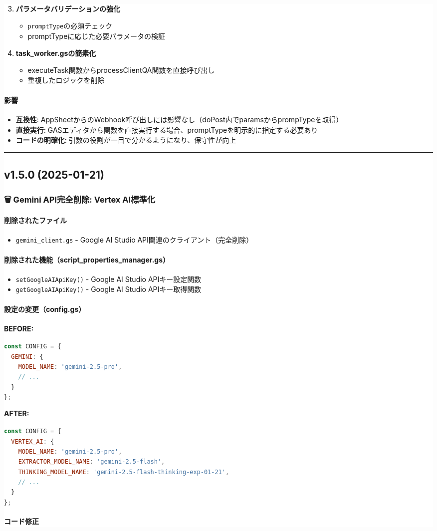 3. **パラメータバリデーションの強化**
   - `promptType`の必須チェック
   - promptTypeに応じた必要パラメータの検証

4. **task_worker.gsの簡素化**
   - executeTask関数からprocessClientQA関数を直接呼び出し
   - 重複したロジックを削除

#### 影響

- **互換性**: AppSheetからのWebhook呼び出しには影響なし（doPost内でparamsからprompTypeを取得）
- **直接実行**: GASエディタから関数を直接実行する場合、promptTypeを明示的に指定する必要あり
- **コードの明確化**: 引数の役割が一目で分かるようになり、保守性が向上

---

## v1.5.0 (2025-01-21)

### 🗑️ Gemini API完全削除: Vertex AI標準化

#### 削除されたファイル

- `gemini_client.gs` - Google AI Studio API関連のクライアント（完全削除）

#### 削除された機能（script_properties_manager.gs）

- `setGoogleAIApiKey()` - Google AI Studio APIキー設定関数
- `getGoogleAIApiKey()` - Google AI Studio APIキー取得関数

#### 設定の変更（config.gs）

**BEFORE:**
```javascript
const CONFIG = {
  GEMINI: {
    MODEL_NAME: 'gemini-2.5-pro',
    // ...
  }
};
```

**AFTER:**
```javascript
const CONFIG = {
  VERTEX_AI: {
    MODEL_NAME: 'gemini-2.5-pro',
    EXTRACTOR_MODEL_NAME: 'gemini-2.5-flash',
    THINKING_MODEL_NAME: 'gemini-2.5-flash-thinking-exp-01-21',
    // ...
  }
};
```

#### コード修正
